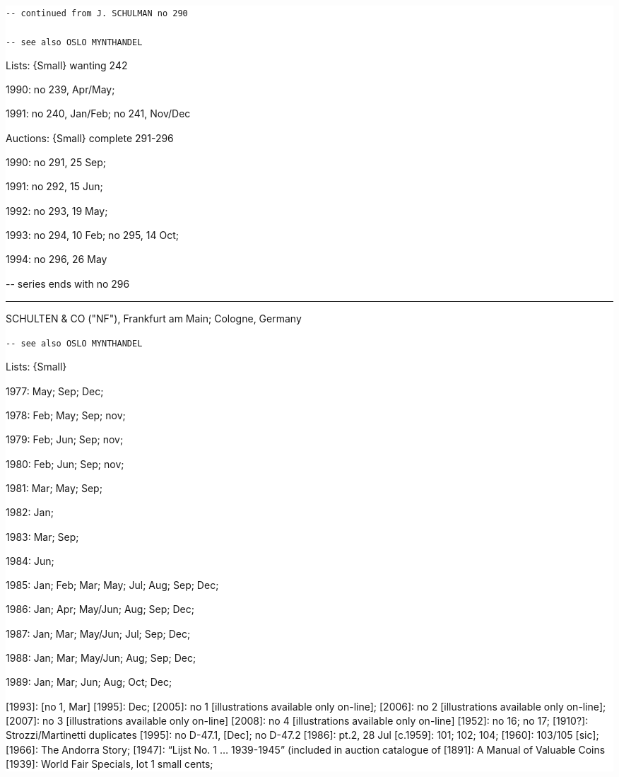     -- continued from J. SCHULMAN no 290

    -- see also OSLO MYNTHANDEL



Lists:  \{Small}                                  wanting 242

 1990:  no 239, Apr/May;

 1991:  no 240, Jan/Feb;  no 241, Nov/Dec



Auctions:  \{Small}                               complete 291-296

 1990:  no 291, 25 Sep;

 1991:  no 292, 15 Jun;

 1992:  no 293, 19 May;

 1993:  no 294, 10 Feb;  no 295, 14 Oct;

 1994:  no 296, 26 May

   -- series ends with no 296



-----------------------------------



SCHULTEN & CO ("NF"), Frankfurt am Main;  Cologne, Germany

    -- see also OSLO MYNTHANDEL



Lists:  \{Small}

 1977:  May;  Sep;  Dec;

 1978:  Feb;  May;  Sep;  nov;

 1979:  Feb;  Jun;  Sep;  nov;

 1980:  Feb;  Jun;  Sep;  nov;

 1981:  Mar;  May;  Sep;

 1982:  Jan;

 1983:  Mar;  Sep;

 1984:  Jun;

 [1984]:  May/Jun;

 1985:  Jan;  Feb;  Mar;  May;  Jul;  Aug;  Sep;  Dec;

 1986:  Jan;  Apr;  May/Jun;  Aug;  Sep;  Dec;

 1987:  Jan;  Mar;  May/Jun;  Jul;  Sep;  Dec;

 1988:  Jan;  Mar;  May/Jun;  Aug;  Sep;  Dec;

 1989:  Jan;  Mar;  Jun;  Aug;  Oct;  Dec;


 [1993]:  [no 1, Mar]
 [1995]:  Dec;
 [2005]:  no 1 [illustrations available only on-line];
 [2006]:  no 2 [illustrations available only on-line];
 [2007]:  no 3 [illustrations available only on-line]
 [2008]:  no 4 [illustrations available only on-line]
 [1952]:  no 16;  no 17;
 [1910?]:  Strozzi/Martinetti duplicates
 [1995]:    no D-47.1, [Dec];  no D-47.2
 [1986]:  pt.2, 28 Jul
 [c.1959]:  101;  102;  104;
 [1960]:  103/105 [sic];
 [1966]:  The Andorra Story;
  [1947]:  “Lijst No. 1 … 1939-1945”  (included in auction catalogue of
 [1891]:  A Manual of Valuable Coins
 [1939]:  World Fair Specials, lot 1 small cents;